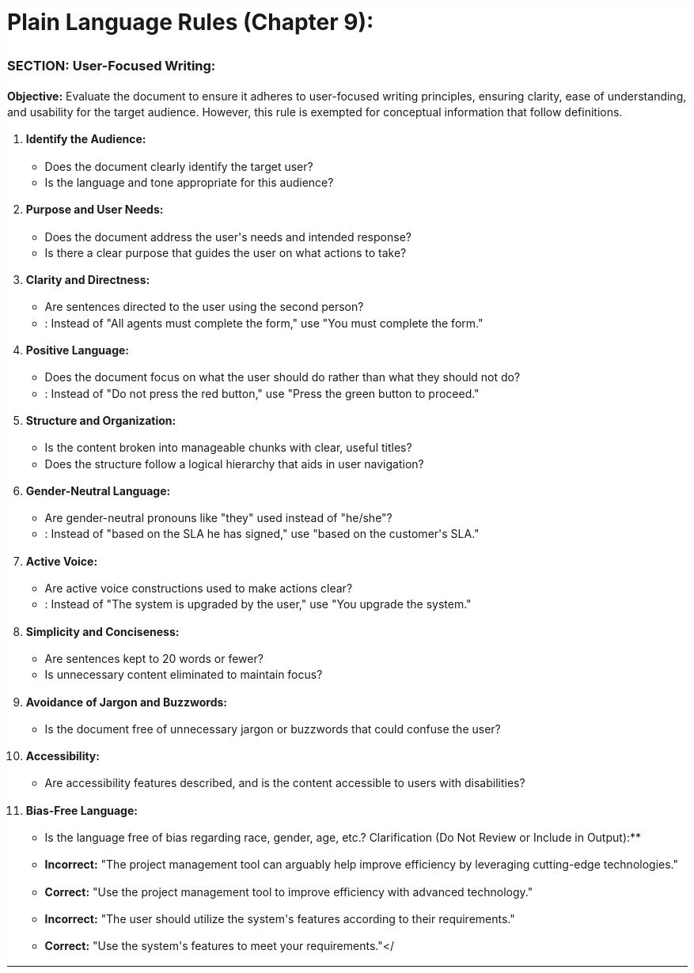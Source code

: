 
# Plain Language Rules (Chapter 9):

### SECTION: User-Focused Writing:

**Objective:** Evaluate the document to ensure it adheres to user-focused writing principles, ensuring clarity, ease of understanding, and usability for the target audience. However, this rule is exempted for conceptual information that follow  definitions. 
1. **Identify the Audience:**
   - Does the document clearly identify the target user? 
   - Is the language and tone appropriate for this audience?

2. **Purpose and User Needs:**
   - Does the document address the user's needs and intended response?
   - Is there a clear purpose that guides the user on what actions to take?
3. **Clarity and Directness:**
   - Are sentences directed to the user using the second person? 
   - <example> : Instead of "All agents must complete the form," use "You must complete the form." </example>
4. **Positive Language:**
   - Does the document focus on what the user should do rather than what they should not do?
   - <example> : Instead of "Do not press the red button," use "Press the green button to proceed." </example>
5. **Structure and Organization:**
   - Is the content broken into manageable chunks with clear, useful titles?
   - Does the structure follow a logical hierarchy that aids in user navigation?
6. **Gender-Neutral Language:**
   - Are gender-neutral pronouns like "they" used instead of "he/she"?
   - <example> : Instead of "based on the SLA he has signed," use "based on the customer's SLA."
7. **Active Voice:**
   - Are active voice constructions used to make actions clear?
   - <example> : Instead of "The system is upgraded by the user," use "You upgrade the system."
8. **Simplicity and Conciseness:**
   - Are sentences kept to 20 words or fewer?
   - Is unnecessary content eliminated to maintain focus?
9. **Avoidance of Jargon and Buzzwords:**
   - Is the document free of unnecessary jargon or buzzwords that could confuse the user?
10. **Accessibility:**
    - Are accessibility features described, and is the content accessible to users with disabilities?
11. **Bias-Free Language:**
    - Is the language free of bias regarding race, gender, age, etc.?
     <example> Clarification (Do Not Review or Include in Output):**
    - <example> **Incorrect:** "The project management tool can arguably help improve efficiency by leveraging cutting-edge technologies."
    - <example> **Correct:** "Use the project management tool to improve efficiency with advanced technology."
    
    - <example> **Incorrect:** "The user should utilize the system's features according to their requirements."
    - <example> **Correct:** "Use the system's features to meet your requirements."</<example>

--- 